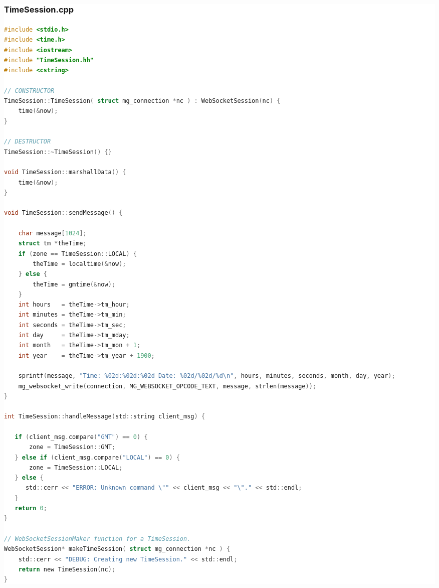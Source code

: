 
### TimeSession.cpp

```c
#include <stdio.h>
#include <time.h>
#include <iostream>
#include "TimeSession.hh"
#include <cstring>

// CONSTRUCTOR
TimeSession::TimeSession( struct mg_connection *nc ) : WebSocketSession(nc) {
    time(&now);
}

// DESTRUCTOR
TimeSession::~TimeSession() {}

void TimeSession::marshallData() {
    time(&now);
}

void TimeSession::sendMessage() {

    char message[1024];
    struct tm *theTime;
    if (zone == TimeSession::LOCAL) {
        theTime = localtime(&now);
    } else {
        theTime = gmtime(&now);
    }
    int hours   = theTime->tm_hour;
    int minutes = theTime->tm_min;
    int seconds = theTime->tm_sec;
    int day     = theTime->tm_mday;
    int month   = theTime->tm_mon + 1;
    int year    = theTime->tm_year + 1900;

    sprintf(message, "Time: %02d:%02d:%02d Date: %02d/%02d/%d\n", hours, minutes, seconds, month, day, year);
    mg_websocket_write(connection, MG_WEBSOCKET_OPCODE_TEXT, message, strlen(message));
}

int TimeSession::handleMessage(std::string client_msg) {

   if (client_msg.compare("GMT") == 0) {
       zone = TimeSession::GMT;
   } else if (client_msg.compare("LOCAL") == 0) {
       zone = TimeSession::LOCAL;
   } else {
      std::cerr << "ERROR: Unknown command \"" << client_msg << "\"." << std::endl;
   }
   return 0;
}

// WebSocketSessionMaker function for a TimeSession.
WebSocketSession* makeTimeSession( struct mg_connection *nc ) {
    std::cerr << "DEBUG: Creating new TimeSession." << std::endl;
    return new TimeSession(nc);
}
```
